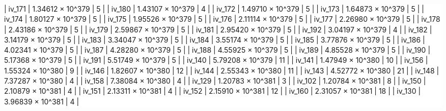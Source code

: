 | iv_171 | 1.34612 × 10^379 | 5 |
| iv_180 | 1.43107 × 10^379 | 4 |
| iv_172 | 1.49710 × 10^379 | 5 |
| iv_173 | 1.64873 × 10^379 | 5 |
| iv_174 | 1.80127 × 10^379 | 5 |
| iv_175 | 1.95526 × 10^379 | 5 |
| iv_176 | 2.11114 × 10^379 | 5 |
| iv_177 | 2.26980 × 10^379 | 5 |
| iv_178 | 2.43186 × 10^379 | 5 |
| iv_179 | 2.59867 × 10^379 | 5 |
| iv_181 | 2.95420 × 10^379 | 5 |
| iv_192 | 3.04197 × 10^379 | 4 |
| iv_182 | 3.14179 × 10^379 | 5 |
| iv_183 | 3.34047 × 10^379 | 5 |
| iv_184 | 3.55174 × 10^379 | 5 |
| iv_185 | 3.77876 × 10^379 | 5 |
| iv_186 | 4.02341 × 10^379 | 5 |
| iv_187 | 4.28280 × 10^379 | 5 |
| iv_188 | 4.55925 × 10^379 | 5 |
| iv_189 | 4.85528 × 10^379 | 5 |
| iv_190 | 5.17368 × 10^379 | 5 |
| iv_191 | 5.51749 × 10^379 | 5 |
| iv_140 | 5.79208 × 10^379 | 11 |
| iv_141 | 1.47949 × 10^380 | 10 |
| iv_156 | 1.55324 × 10^380 | 9 |
| iv_146 | 1.82607 × 10^380 | 12 |
| iv_144 | 2.55343 × 10^380 | 11 |
| iv_143 | 4.52772 × 10^380 | 21 |
| iv_148 | 7.37287 × 10^380 | 4 |
| iv_158 | 7.38084 × 10^380 | 4 |
| iv_129 | 1.20783 × 10^381 | 3 |
| iv_102 | 1.20784 × 10^381 | 8 |
| iv_150 | 2.10879 × 10^381 | 4 |
| iv_151 | 2.13311 × 10^381 | 4 |
| iv_152 | 2.15910 × 10^381 | 12 |
| iv_160 | 2.31057 × 10^381 | 18 |
| iv_130 | 3.96839 × 10^381 | 4 |